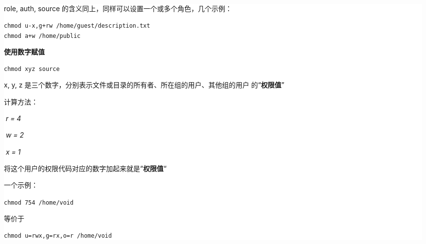 role, auth, source 的含义同上，同样可以设置一个或多个角色，几个示例：

```shell
chmod u-x,g+rw /home/guest/description.txt
chmod a+w /home/public
```

**使用数字赋值**

```shell
chmod xyz source
```

x, y, z 是三个数字，分别表示文件或目录的所有者、所在组的用户、其他组的用户 的“**权限值**”

计算方法：

​	*r =  4*

​	*w = 2*

​	*x = 1*

将这个用户的权限代码对应的数字加起来就是“**权限值**“

一个示例：

```shell
chmod 754 /home/void
```

等价于

```shell
chmod u=rwx,g=rx,o=r /home/void
```

